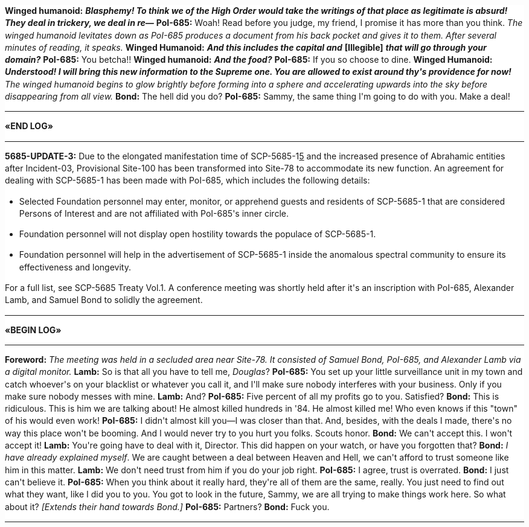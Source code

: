 **Winged humanoid:** _**Blasphemy! To think we of the High Order would take the writings of that place as legitimate is absurd! They deal in trickery, we deal in re—**_
**PoI-685:** Woah! Read before you judge, my friend, I promise it has more than you think.
_The winged humanoid levitates down as PoI-685 produces a document from his back pocket and gives it to them. After several minutes of reading, it speaks._
**Winged Humanoid:** _**And this includes the capital and**_ **[Illegible]** **_that will go through your domain?_**
**PoI-685:** You betcha!!
**Winged humanoid:** **_And the food?_**
**PoI-685:** If you so choose to dine.
**Winged Humanoid:** **_Understood! I will bring this new information to the Supreme one. You are allowed to exist around thy's providence for now!_**
_The winged humanoid begins to glow brightly before forming into a sphere and accelerating upwards into the sky before disappearing from all view._
**Bond:** The hell did you do?
**PoI-685:** Sammy, the same thing I'm going to do with you. Make a deal!
* * *
**«END LOG»**
* * *
**5685-UPDATE-3:**
Due to the elongated manifestation time of SCP-5685-1[5](javascript:;) and the increased presence of Abrahamic entities after Incident-03, Provisional Site-100 has been transformed into Site-78 to accommodate its new function. An agreement for dealing with SCP-5685-1 has been made with PoI-685, which includes the following details:
  * Selected Foundation personnel may enter, monitor, or apprehend guests and residents of SCP-5685-1 that are considered Persons of Interest and are not affiliated with PoI-685's inner circle.

  * Foundation personnel will not display open hostility towards the populace of SCP-5685-1.

  * Foundation personnel will help in the advertisement of SCP-5685-1 inside the anomalous spectral community to ensure its effectiveness and longevity.

For a full list, see SCP-5685 Treaty Vol.1.
A conference meeting was shortly held after it's an inscription with PoI-685, Alexander Lamb, and Samuel Bond to solidly the agreement.
* * *
**«BEGIN LOG»**
* * *
**Foreword:** _The meeting was held in a secluded area near Site-78. It consisted of Samuel Bond, PoI-685, and Alexander Lamb via a digital monitor._
**Lamb:** So is that all you have to tell me, _Douglas_?
**PoI-685:** You set up your little surveillance unit in my town and catch whoever's on your blacklist or whatever you call it, and I'll make sure nobody interferes with your business. Only if you make sure nobody messes with mine.
**Lamb:** And?
**PoI-685:** Five percent of all my profits go to you. Satisfied?
**Bond:** This is ridiculous. This is him we are talking about! He almost killed hundreds in '84. He almost killed me! Who even knows if this "town" of his would even work!
**PoI-685:** I didn't almost kill you—I was closer than that. And, besides, with the deals I made, there's no way this place won't be booming. And I would never try to you hurt you folks. Scouts honor.
**Bond:** We can't accept this. I won't accept it!
**Lamb:** You're going have to deal with it, Director. This did happen on your watch, or have you forgotten that?
**Bond:** _I have already explained myself_. We are caught between a deal between Heaven and Hell, we can't afford to trust someone like him in this matter.
**Lamb:** We don't need trust from him if you do your job right.
**PoI-685:** I agree, trust is overrated.
**Bond:** I just can't believe it.
**PoI-685:** When you think about it really hard, they're all of them are the same, really. You just need to find out what they want, like I did you to you. You got to look in the future, Sammy, we are all trying to make things work here. So what about it? _[Extends their hand towards Bond.]_
**PoI-685:** Partners?
**Bond:** Fuck you.
* * *